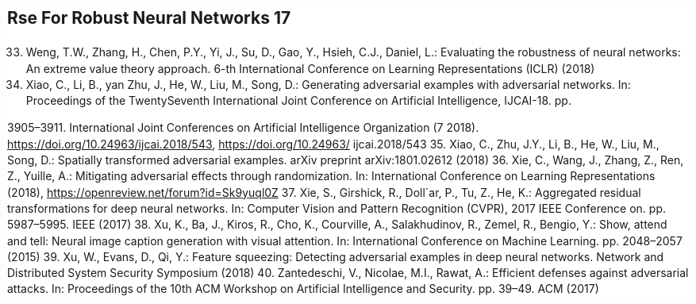 ## Rse For Robust Neural Networks 17

33. Weng, T.W., Zhang, H., Chen, P.Y., Yi, J., Su, D., Gao, Y., Hsieh, C.J., Daniel, L.:
Evaluating the robustness of neural networks: An extreme value theory approach. 6-th International Conference on Learning Representations (ICLR) (2018)
34. Xiao, C., Li, B., yan Zhu, J., He, W., Liu, M., Song, D.: Generating adversarial examples with adversarial networks. In: Proceedings of the TwentySeventh International Joint Conference on Artificial Intelligence, IJCAI-18. pp.

3905–3911. International Joint Conferences on Artificial Intelligence Organization
(7 2018). https://doi.org/10.24963/ijcai.2018/543, https://doi.org/10.24963/
ijcai.2018/543 35. Xiao, C., Zhu, J.Y., Li, B., He, W., Liu, M., Song, D.: Spatially transformed adversarial examples. arXiv preprint arXiv:1801.02612 (2018)
36. Xie, C., Wang, J., Zhang, Z., Ren, Z., Yuille, A.: Mitigating adversarial effects through randomization. In: International Conference on Learning Representations
(2018), https://openreview.net/forum?id=Sk9yuql0Z
37. Xie, S., Girshick, R., Doll´ar, P., Tu, Z., He, K.: Aggregated residual transformations for deep neural networks. In: Computer Vision and Pattern Recognition (CVPR),
2017 IEEE Conference on. pp. 5987–5995. IEEE (2017)
38. Xu, K., Ba, J., Kiros, R., Cho, K., Courville, A., Salakhudinov, R., Zemel, R.,
Bengio, Y.: Show, attend and tell: Neural image caption generation with visual attention. In: International Conference on Machine Learning. pp. 2048–2057 (2015)
39. Xu, W., Evans, D., Qi, Y.: Feature squeezing: Detecting adversarial examples in deep neural networks. Network and Distributed System Security Symposium (2018)
40. Zantedeschi, V., Nicolae, M.I., Rawat, A.: Efficient defenses against adversarial attacks. In: Proceedings of the 10th ACM Workshop on Artificial Intelligence and Security. pp. 39–49. ACM (2017)
